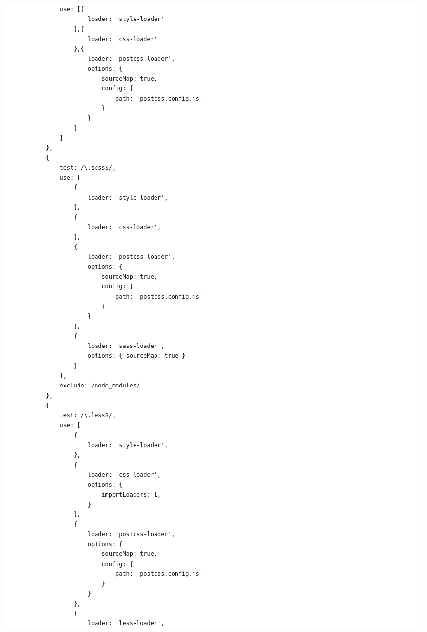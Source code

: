 ```
                use: [{
                        loader: 'style-loader'
                    },{
                        loader: 'css-loader'
                    },{
                        loader: 'postcss-loader',
                        options: {
                            sourceMap: true,
                            config: {
                                path: 'postcss.config.js'
                            }
                        }
                    }
                ]
            },
            {
                test: /\.scss$/,
                use: [
                    {
                        loader: 'style-loader', 
                    },
                    {
                        loader: 'css-loader', 
                    },
                    {
                        loader: 'postcss-loader',
                        options: {
                            sourceMap: true,
                            config: {
                                path: 'postcss.config.js'
                            }
                        }
                    },
                    {
                        loader: 'sass-loader', 
                        options: { sourceMap: true }
                    }
                ],
                exclude: /node_modules/
            },
            {
                test: /\.less$/,
                use: [
                    {
                        loader: 'style-loader', 
                    },
                    {
                        loader: 'css-loader', 
                        options: {
                            importLoaders: 1,
                        }
                    },
                    {
                        loader: 'postcss-loader',
                        options: {
                            sourceMap: true,
                            config: {
                                path: 'postcss.config.js'
                            }
                        }
                    },
                    {
                        loader: 'less-loader', 
```